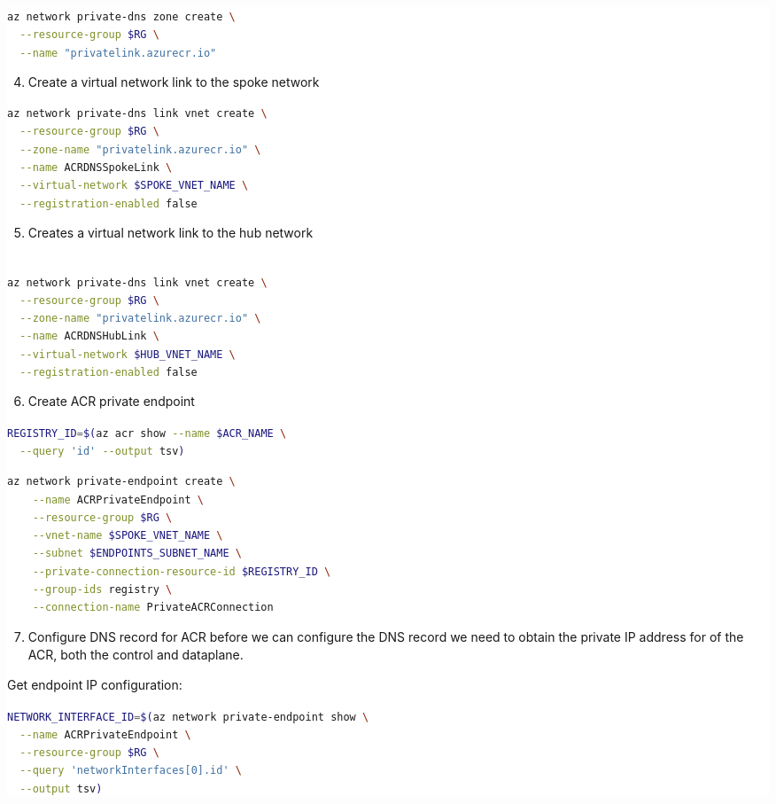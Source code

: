````bash
az network private-dns zone create \
  --resource-group $RG \
  --name "privatelink.azurecr.io"
````

 
4) Create a virtual network link to the spoke network
````bash
az network private-dns link vnet create \
  --resource-group $RG \
  --zone-name "privatelink.azurecr.io" \
  --name ACRDNSSpokeLink \
  --virtual-network $SPOKE_VNET_NAME \
  --registration-enabled false
````
5) Creates a virtual network link to the hub network
````bash

az network private-dns link vnet create \
  --resource-group $RG \
  --zone-name "privatelink.azurecr.io" \
  --name ACRDNSHubLink \
  --virtual-network $HUB_VNET_NAME \
  --registration-enabled false
````

6) Create ACR private endpoint 

````bash
REGISTRY_ID=$(az acr show --name $ACR_NAME \
  --query 'id' --output tsv)

````

````bash
az network private-endpoint create \
    --name ACRPrivateEndpoint \
    --resource-group $RG \
    --vnet-name $SPOKE_VNET_NAME \
    --subnet $ENDPOINTS_SUBNET_NAME \
    --private-connection-resource-id $REGISTRY_ID \
    --group-ids registry \
    --connection-name PrivateACRConnection
````
7) Configure DNS record for ACR
before we can configure the DNS record we need to obtain the private IP address for of the ACR, both the control and dataplane.

Get endpoint IP configuration:
````bash
NETWORK_INTERFACE_ID=$(az network private-endpoint show \
  --name ACRPrivateEndpoint \
  --resource-group $RG \
  --query 'networkInterfaces[0].id' \
  --output tsv)
 ```` 
